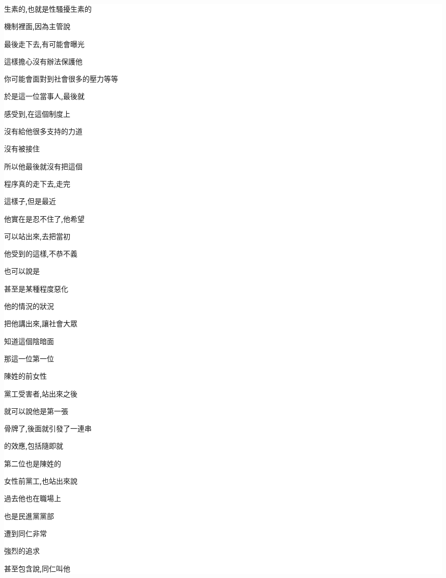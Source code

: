 生素的,也就是性騷擾生素的

機制裡面,因為主管說

最後走下去,有可能會曝光

這樣擔心沒有辦法保護他

你可能會面對到社會很多的壓力等等

於是這一位當事人,最後就

感受到,在這個制度上

沒有給他很多支持的力道

沒有被接住

所以他最後就沒有把這個

程序真的走下去,走完

這樣子,但是最近

他實在是忍不住了,他希望

可以站出來,去把當初

他受到的這樣,不恭不義

也可以說是

甚至是某種程度惡化

他的情況的狀況

把他講出來,讓社會大眾

知道這個陰暗面

那這一位第一位

陳姓的前女性

黨工受害者,站出來之後

就可以說他是第一張

骨牌了,後面就引發了一連串

的效應,包括隨即就

第二位也是陳姓的

女性前黨工,也站出來說

過去他也在職場上

也是民進黨黨部

遭到同仁非常

強烈的追求

甚至包含說,同仁叫他
